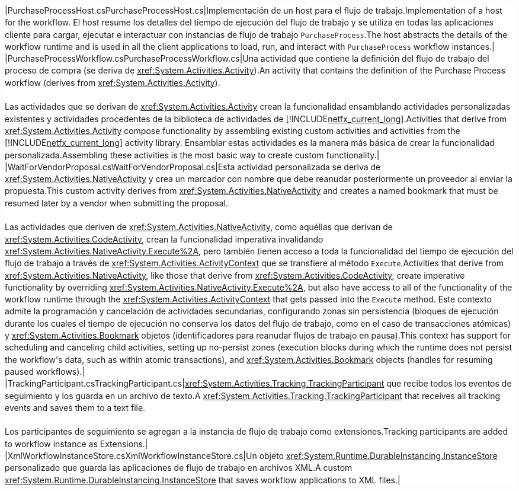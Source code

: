 |<span data-ttu-id="26567-158">PurchaseProcessHost.cs</span><span class="sxs-lookup"><span data-stu-id="26567-158">PurchaseProcessHost.cs</span></span>|<span data-ttu-id="26567-159">Implementación de un host para el flujo de trabajo.</span><span class="sxs-lookup"><span data-stu-id="26567-159">Implementation of a host for the workflow.</span></span> <span data-ttu-id="26567-160">El host resume los detalles del tiempo de ejecución del flujo de trabajo y se utiliza en todas las aplicaciones cliente para cargar, ejecutar e interactuar con instancias de flujo de trabajo `PurchaseProcess`.</span><span class="sxs-lookup"><span data-stu-id="26567-160">The host abstracts the details of the workflow runtime and is used in all the client applications to load, run, and interact with `PurchaseProcess` workflow instances.</span></span>|  
|<span data-ttu-id="26567-161">PurchaseProcessWorkflow.cs</span><span class="sxs-lookup"><span data-stu-id="26567-161">PurchaseProcessWorkflow.cs</span></span>|<span data-ttu-id="26567-162">Una actividad que contiene la definición del flujo de trabajo del proceso de compra (se deriva de <xref:System.Activities.Activity>).</span><span class="sxs-lookup"><span data-stu-id="26567-162">An activity that contains the definition of the Purchase Process workflow (derives from <xref:System.Activities.Activity>).</span></span><br /><br /> <span data-ttu-id="26567-163">Las actividades que se derivan de <xref:System.Activities.Activity> crean la funcionalidad ensamblando actividades personalizadas existentes y actividades procedentes de la biblioteca de actividades de [!INCLUDE[netfx_current_long](../../../../includes/netfx-current-long-md.md)].</span><span class="sxs-lookup"><span data-stu-id="26567-163">Activities that derive from <xref:System.Activities.Activity> compose functionality by assembling existing custom activities and activities from the [!INCLUDE[netfx_current_long](../../../../includes/netfx-current-long-md.md)] activity library.</span></span> <span data-ttu-id="26567-164">Ensamblar estas actividades es la manera más básica de crear la funcionalidad personalizada.</span><span class="sxs-lookup"><span data-stu-id="26567-164">Assembling these activities is the most basic way to create custom functionality.</span></span>|  
|<span data-ttu-id="26567-165">WaitForVendorProposal.cs</span><span class="sxs-lookup"><span data-stu-id="26567-165">WaitForVendorProposal.cs</span></span>|<span data-ttu-id="26567-166">Esta actividad personalizada se deriva de <xref:System.Activities.NativeActivity> y crea un marcador con nombre que debe reanudar posteriormente un proveedor al enviar la propuesta.</span><span class="sxs-lookup"><span data-stu-id="26567-166">This custom activity derives from <xref:System.Activities.NativeActivity> and creates a named bookmark that must be resumed later by a vendor when submitting the proposal.</span></span><br /><br /> <span data-ttu-id="26567-167">Las actividades que deriven de <xref:System.Activities.NativeActivity>, como aquéllas que derivan de <xref:System.Activities.CodeActivity>, crean la funcionalidad imperativa invalidando <xref:System.Activities.NativeActivity.Execute%2A>, pero también tienen acceso a toda la funcionalidad del tiempo de ejecución del flujo de trabajo a través de <xref:System.Activities.ActivityContext> que se transfiere al método `Execute`.</span><span class="sxs-lookup"><span data-stu-id="26567-167">Activities that derive from <xref:System.Activities.NativeActivity>, like those that derive from <xref:System.Activities.CodeActivity>, create imperative functionality by overriding <xref:System.Activities.NativeActivity.Execute%2A>, but also have access to all of the functionality of the workflow runtime through the <xref:System.Activities.ActivityContext> that gets passed into the `Execute` method.</span></span> <span data-ttu-id="26567-168">Este contexto admite la programación y cancelación de actividades secundarias, configurando zonas sin persistencia (bloques de ejecución durante los cuales el tiempo de ejecución no conserva los datos del flujo de trabajo, como en el caso de transacciones atómicas) y <xref:System.Activities.Bookmark> objetos (identificadores para reanudar flujos de trabajo en pausa).</span><span class="sxs-lookup"><span data-stu-id="26567-168">This context has support for scheduling and canceling child activities, setting up no-persist zones (execution blocks during which the runtime does not persist the workflow's data, such as within atomic transactions), and <xref:System.Activities.Bookmark> objects (handles for resuming paused workflows).</span></span>|  
|<span data-ttu-id="26567-169">TrackingParticipant.cs</span><span class="sxs-lookup"><span data-stu-id="26567-169">TrackingParticipant.cs</span></span>|<span data-ttu-id="26567-170"><xref:System.Activities.Tracking.TrackingParticipant> que recibe todos los eventos de seguimiento y los guarda en un archivo de texto.</span><span class="sxs-lookup"><span data-stu-id="26567-170">A <xref:System.Activities.Tracking.TrackingParticipant> that receives all tracking events and saves them to a text file.</span></span><br /><br /> <span data-ttu-id="26567-171">Los participantes de seguimiento se agregan a la instancia de flujo de trabajo como extensiones.</span><span class="sxs-lookup"><span data-stu-id="26567-171">Tracking participants are added to workflow instance as Extensions.</span></span>|  
|<span data-ttu-id="26567-172">XmlWorkflowInstanceStore.cs</span><span class="sxs-lookup"><span data-stu-id="26567-172">XmlWorkflowInstanceStore.cs</span></span>|<span data-ttu-id="26567-173">Un objeto <xref:System.Runtime.DurableInstancing.InstanceStore> personalizado que guarda las aplicaciones de flujo de trabajo en archivos XML.</span><span class="sxs-lookup"><span data-stu-id="26567-173">A custom <xref:System.Runtime.DurableInstancing.InstanceStore> that saves workflow applications to XML files.</span></span>|  